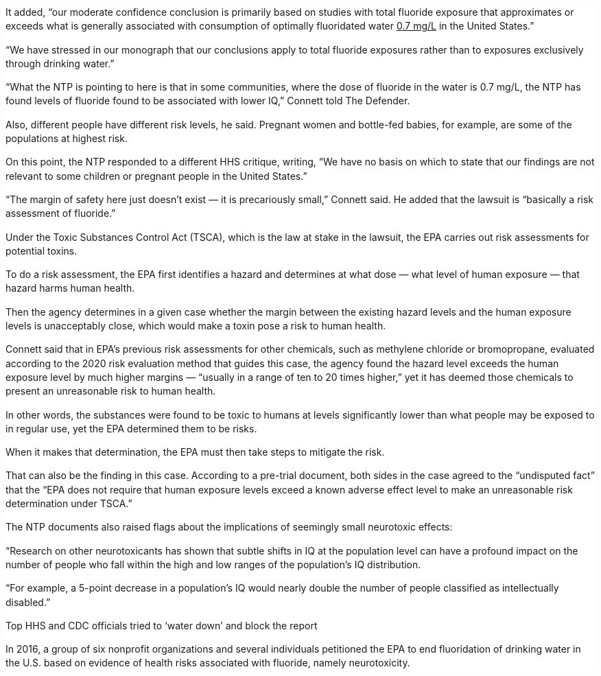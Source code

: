 It added, “our moderate confidence conclusion is primarily based on studies with total fluoride exposure that approximates or exceeds what is generally associated with consumption of optimally fluoridated water [0.7 mg/L](0.7%20mg/L) in the United States.”

“We have stressed in our monograph that our conclusions apply to total fluoride exposures rather than to exposures exclusively through drinking water.”

“What the NTP is pointing to here is that in some communities, where the dose of fluoride in the water is 0.7 mg/L, the NTP has found levels of fluoride found to be associated with lower IQ,” Connett told The Defender.

Also, different people have different risk levels, he said. Pregnant women and bottle-fed babies, for example, are some of the populations at highest risk.

On this point, the NTP responded to a different HHS critique, writing, “We have no basis on which to state that our findings are not relevant to some children or pregnant people in the United States.”

“The margin of safety here just doesn’t exist — it is precariously small,” Connett said. He added that the lawsuit is “basically a risk assessment of fluoride.”

Under the Toxic Substances Control Act (TSCA), which is the law at stake in the lawsuit, the EPA carries out risk assessments for potential toxins.

To do a risk assessment, the EPA first identifies a hazard and determines at what dose — what level of human exposure — that hazard harms human health.

Then the agency determines in a given case whether the margin between the existing hazard levels and the human exposure levels is unacceptably close, which would make a toxin pose a risk to human health.

Connett said that in EPA’s previous risk assessments for other chemicals, such as methylene chloride or bromopropane, evaluated according to the 2020 risk evaluation method that guides this case, the agency found the hazard level exceeds the human exposure level by much higher margins — “usually in a range of ten to 20 times higher,” yet it has deemed those chemicals to present an unreasonable risk to human health.

In other words, the substances were found to be toxic to humans at levels significantly lower than what people may be exposed to in regular use, yet the EPA determined them to be risks.

When it makes that determination, the EPA must then take steps to mitigate the risk.

That can also be the finding in this case. According to a pre-trial document, both sides in the case agreed to the “undisputed fact” that the “EPA does not require that human exposure levels exceed a known adverse effect level to make an unreasonable risk determination under TSCA.”

The NTP documents also raised flags about the implications of seemingly small neurotoxic effects:

“Research on other neurotoxicants has shown that subtle shifts in IQ at the population level can have a profound impact on the number of people who fall within the high and low ranges of the population’s IQ distribution.

“For example, a 5-point decrease in a population’s IQ would nearly double the number of people classified as intellectually disabled.”

Top HHS and CDC officials tried to ‘water down’ and block the report

In 2016, a group of six nonprofit organizations and several individuals petitioned the EPA to end fluoridation of drinking water in the U.S. based on evidence of health risks associated with fluoride, namely neurotoxicity.
